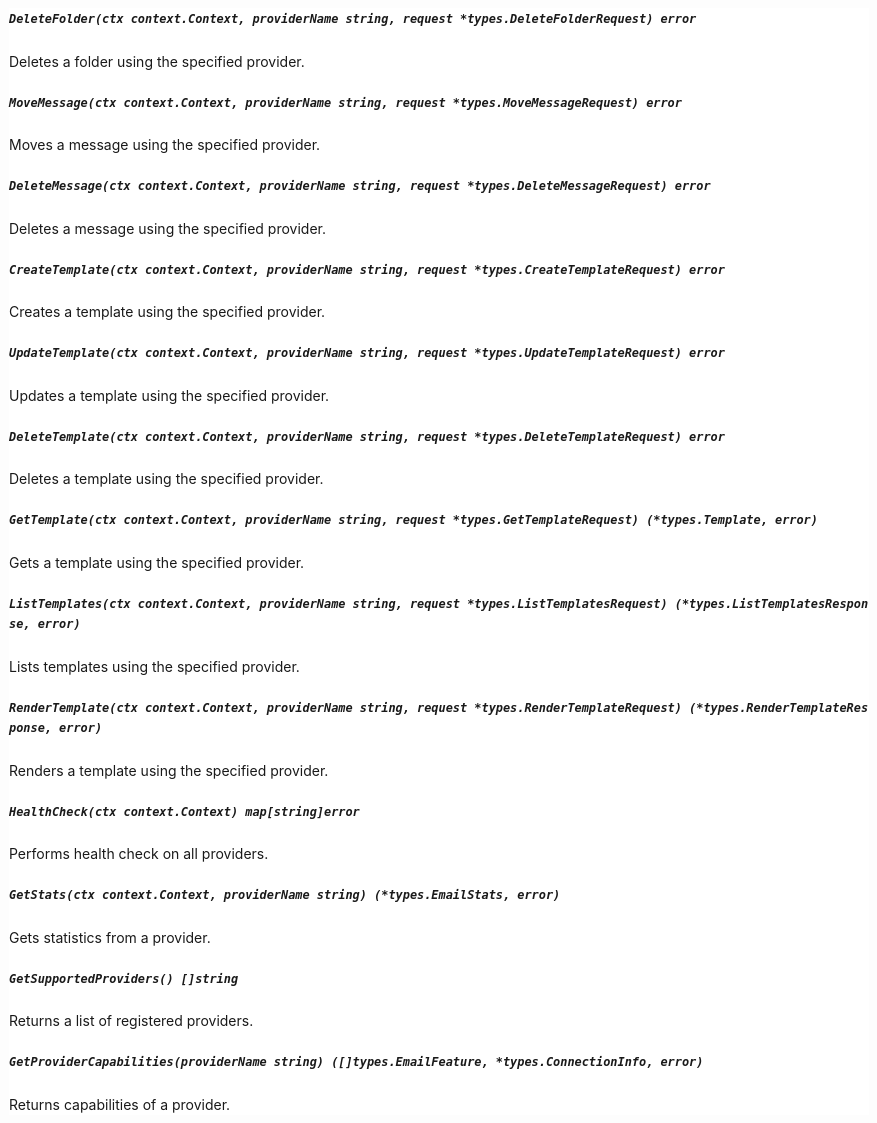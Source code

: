##### `DeleteFolder(ctx context.Context, providerName string, request *types.DeleteFolderRequest) error`
Deletes a folder using the specified provider.

##### `MoveMessage(ctx context.Context, providerName string, request *types.MoveMessageRequest) error`
Moves a message using the specified provider.

##### `DeleteMessage(ctx context.Context, providerName string, request *types.DeleteMessageRequest) error`
Deletes a message using the specified provider.

##### `CreateTemplate(ctx context.Context, providerName string, request *types.CreateTemplateRequest) error`
Creates a template using the specified provider.

##### `UpdateTemplate(ctx context.Context, providerName string, request *types.UpdateTemplateRequest) error`
Updates a template using the specified provider.

##### `DeleteTemplate(ctx context.Context, providerName string, request *types.DeleteTemplateRequest) error`
Deletes a template using the specified provider.

##### `GetTemplate(ctx context.Context, providerName string, request *types.GetTemplateRequest) (*types.Template, error)`
Gets a template using the specified provider.

##### `ListTemplates(ctx context.Context, providerName string, request *types.ListTemplatesRequest) (*types.ListTemplatesResponse, error)`
Lists templates using the specified provider.

##### `RenderTemplate(ctx context.Context, providerName string, request *types.RenderTemplateRequest) (*types.RenderTemplateResponse, error)`
Renders a template using the specified provider.

##### `HealthCheck(ctx context.Context) map[string]error`
Performs health check on all providers.

##### `GetStats(ctx context.Context, providerName string) (*types.EmailStats, error)`
Gets statistics from a provider.

##### `GetSupportedProviders() []string`
Returns a list of registered providers.

##### `GetProviderCapabilities(providerName string) ([]types.EmailFeature, *types.ConnectionInfo, error)`
Returns capabilities of a provider.
